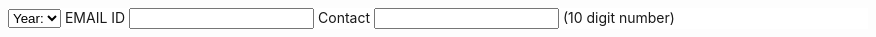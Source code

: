 <select name="Birthday_Year" id="Birthday_Year">
 
<option value="-1">Year:</option>
<option value="2012">2012</option>
<option value="2011">2011</option>
<option value="2010">2010</option>
<option value="2009">2009</option>
<option value="2008">2008</option>
<option value="2007">2007</option>
<option value="2006">2006</option>
<option value="2005">2005</option>
<option value="2004">2004</option>
<option value="2003">2003</option>
<option value="2002">2002</option>
<option value="2001">2001</option>
<option value="2000">2000</option>
 
<option value="1999">1999</option>
<option value="1998">1998</option>
<option value="1997">1997</option>
<option value="1996">1996</option>
<option value="1995">1995</option>
<option value="1994">1994</option>
<option value="1993">1993</option>
<option value="1992">1992</option>
<option value="1991">1991</option>
<option value="1990">1990</option>
 
<option value="1989">1989</option>
<option value="1988">1988</option>
<option value="1987">1987</option>
<option value="1986">1986</option>
<option value="1985">1985</option>
<option value="1984">1984</option>
<option value="1983">1983</option>
<option value="1982">1982</option>
<option value="1981">1981</option>
<option value="1980">1980</option>
</select>
</td>
</tr>
 

<tr>
<td>EMAIL ID</td>
<td><input type="text" name="Email_Id" maxlength="100" /></td>
</tr>
 

<tr>
<td>Contact</td>
<td>
<input type="text" name="Contact" maxlength="10" />
(10 digit number)
</td>
</tr>
 